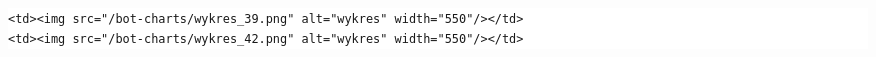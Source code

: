     <td><img src="/bot-charts/wykres_39.png" alt="wykres" width="550"/></td>
    <td><img src="/bot-charts/wykres_42.png" alt="wykres" width="550"/></td>
  </tr>
</table>
